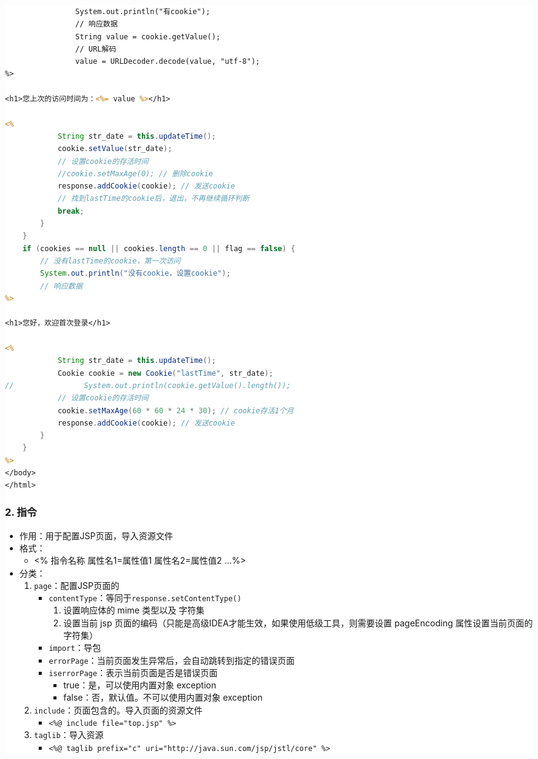 ```jsp
                System.out.println("有cookie");
                // 响应数据
                String value = cookie.getValue();
                // URL解码
                value = URLDecoder.decode(value, "utf-8");
%>

<h1>您上次的访问时间为：<%= value %></h1>

<%
            String str_date = this.updateTime();
            cookie.setValue(str_date);
            // 设置cookie的存活时间
            //cookie.setMaxAge(0); // 删除cookie
            response.addCookie(cookie); // 发送cookie
            // 找到lastTime的cookie后，退出，不再继续循环判断
            break;
        }
    }
    if (cookies == null || cookies.length == 0 || flag == false) {
        // 没有lastTime的cookie，第一次访问
        System.out.println("没有cookie，设置cookie");
        // 响应数据
%>

<h1>您好，欢迎首次登录</h1>

<%
            String str_date = this.updateTime();
            Cookie cookie = new Cookie("lastTime", str_date);
//                System.out.println(cookie.getValue().length());
            // 设置cookie的存活时间
            cookie.setMaxAge(60 * 60 * 24 * 30); // cookie存活1个月
            response.addCookie(cookie); // 发送cookie
        }
    }
%>
</body>
</html>
```

### 2. 指令

* 作用：用于配置JSP页面，导入资源文件
* 格式：
    * <% 指令名称 属性名1=属性值1 属性名2=属性值2 ...%>
* 分类：
    1. `page`：配置JSP页面的
        * `contentType`：等同于`response.setContentType()`
            1. 设置响应体的 mime 类型以及 字符集
            2. 设置当前 jsp 页面的编码（只能是高级IDEA才能生效，如果使用低级工具，则需要设置 pageEncoding 属性设置当前页面的字符集）
        * `import`：导包
        * `errorPage`：当前页面发生异常后，会自动跳转到指定的错误页面
        * `iserrorPage`：表示当前页面是否是错误页面
            * true：是，可以使用内置对象 exception
            * false：否，默认值。不可以使用内置对象 exception
    2. `include`：页面包含的。导入页面的资源文件
        * `<%@ include file="top.jsp" %>`
    3. `taglib`：导入资源
        * `<%@ taglib prefix="c" uri="http://java.sun.com/jsp/jstl/core" %>`
